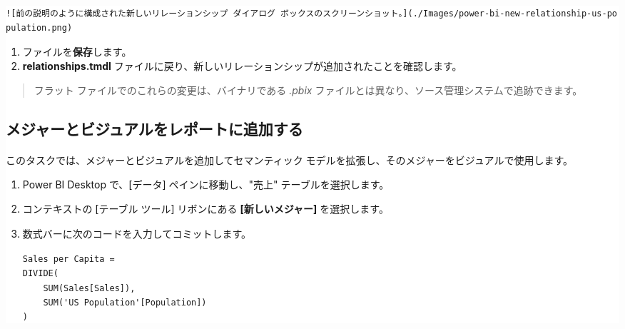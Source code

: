     ![前の説明のように構成された新しいリレーションシップ ダイアログ ボックスのスクリーンショット。](./Images/power-bi-new-relationship-us-population.png)

1. ファイルを**保存**します。
1. **relationships.tmdl** ファイルに戻り、新しいリレーションシップが追加されたことを確認します。

> フラット ファイルでのこれらの変更は、バイナリである *.pbix* ファイルとは異なり、ソース管理システムで追跡できます。

## メジャーとビジュアルをレポートに追加する

このタスクでは、メジャーとビジュアルを追加してセマンティック モデルを拡張し、そのメジャーをビジュアルで使用します。

1. Power BI Desktop で、[データ] ペインに移動し、"売上" テーブルを選択します。
1. コンテキストの [テーブル ツール] リボンにある **[新しいメジャー]** を選択します。
1. 数式バーに次のコードを入力してコミットします。

    ```DAX
    Sales per Capita =
    DIVIDE(
        SUM(Sales[Sales]),
        SUM('US Population'[Population])
    )
    ```
